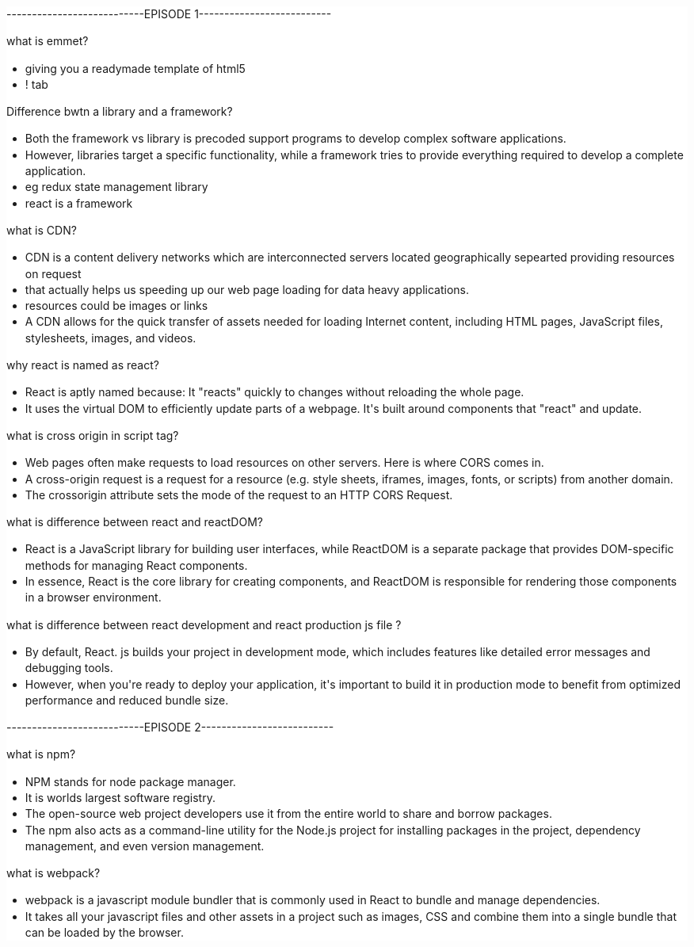 ---------------------------EPISODE 1--------------------------

what is emmet?
- giving you a readymade template of html5
- ! tab

Difference bwtn a library and a framework?
- Both the framework vs library is precoded support programs to develop complex software applications. 
- However, libraries target a specific functionality, while a framework tries to provide everything required to develop a complete application.
- eg redux state management library
- react is a framework

what is CDN?
- CDN is a content delivery networks which are interconnected servers located geographically sepearted providing resources on request
- that actually helps us speeding up our web page loading for data heavy applications.
- resources could be images or links
- A CDN allows for the quick transfer of assets needed for loading Internet content, including HTML pages, JavaScript files, stylesheets, images, and videos.

why react is named as react?
- React is aptly named because: It "reacts" quickly to changes without reloading the whole page. 
- It uses the virtual DOM to efficiently update parts of a webpage. It's built around components that "react" and update.

what is cross origin in script tag?
- Web pages often make requests to load resources on other servers. Here is where CORS comes in. 
- A cross-origin request is a request for a resource (e.g. style sheets, iframes, images, fonts, or scripts) from another domain.
- The crossorigin attribute sets the mode of the request to an HTTP CORS Request.

what is difference between react and reactDOM?
- React is a JavaScript library for building user interfaces, while ReactDOM is a separate package that provides DOM-specific methods for managing React components. 
- In essence, React is the core library for creating components, and ReactDOM is responsible for rendering those components in a browser environment.

what is difference between react development and react production js file ?
- By default, React. js builds your project in development mode, which includes features like detailed error messages and debugging tools. 
- However, when you're ready to deploy your application, it's important to build it in production mode to benefit from optimized performance and reduced bundle size.


---------------------------EPISODE 2--------------------------

what is npm?
- NPM stands for node package manager. 
- It is worlds largest software registry.
- The open-source web project developers use it from the entire world to share and borrow packages. 
- The npm also acts as a command-line utility for the Node.js project for installing packages in the project, dependency management, and even version management.

what is webpack?
- webpack is a javascript module bundler that is commonly used in React to bundle and manage dependencies.
- It takes all your javascript files and other assets in a project such as images, CSS and combine them into a single bundle that can be loaded by the browser.
